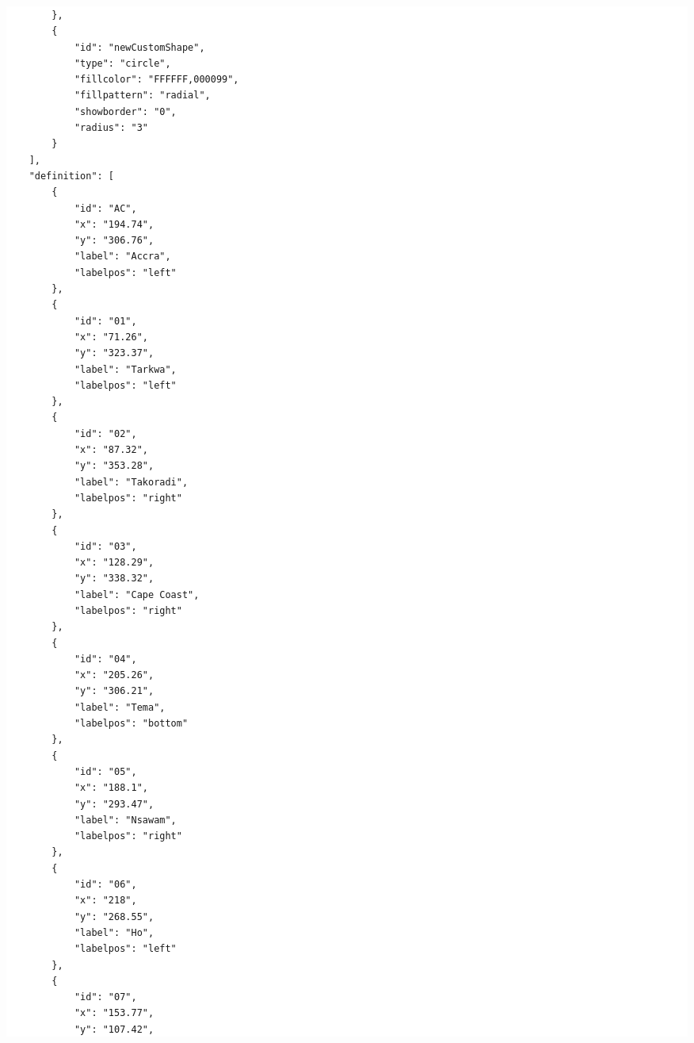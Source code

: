            },
            {
                "id": "newCustomShape",
                "type": "circle",
                "fillcolor": "FFFFFF,000099",
                "fillpattern": "radial",
                "showborder": "0",
                "radius": "3"
            }
        ],
        "definition": [
            {
                "id": "AC",
                "x": "194.74",
                "y": "306.76",
                "label": "Accra",
                "labelpos": "left"
            },
            {
                "id": "01",
                "x": "71.26",
                "y": "323.37",
                "label": "Tarkwa",
                "labelpos": "left"
            },
            {
                "id": "02",
                "x": "87.32",
                "y": "353.28",
                "label": "Takoradi",
                "labelpos": "right"
            },
            {
                "id": "03",
                "x": "128.29",
                "y": "338.32",
                "label": "Cape Coast",
                "labelpos": "right"
            },
            {
                "id": "04",
                "x": "205.26",
                "y": "306.21",
                "label": "Tema",
                "labelpos": "bottom"
            },
            {
                "id": "05",
                "x": "188.1",
                "y": "293.47",
                "label": "Nsawam",
                "labelpos": "right"
            },
            {
                "id": "06",
                "x": "218",
                "y": "268.55",
                "label": "Ho",
                "labelpos": "left"
            },
            {
                "id": "07",
                "x": "153.77",
                "y": "107.42",